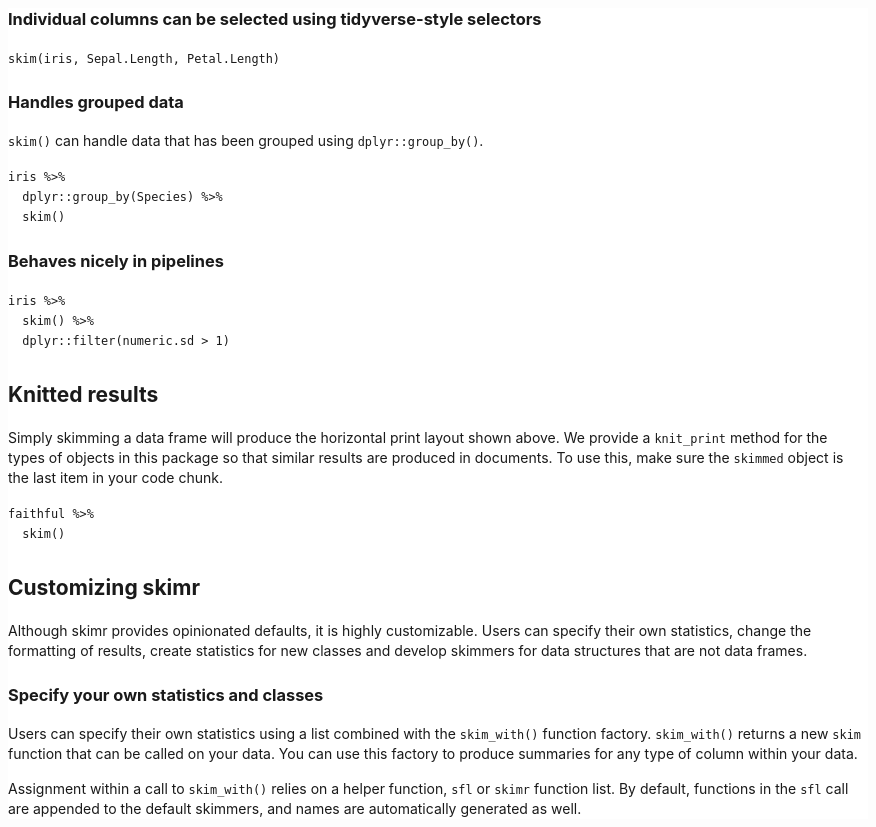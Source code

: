 ### Individual columns can be selected using tidyverse-style selectors

```{r, render = knitr::normal_print}
skim(iris, Sepal.Length, Petal.Length)
```

### Handles grouped data

`skim()` can handle data that has been grouped using `dplyr::group_by()`.

```{r, render = knitr::normal_print}
iris %>%
  dplyr::group_by(Species) %>%
  skim()
```

### Behaves nicely in pipelines

```{r, render = knitr::normal_print}
iris %>%
  skim() %>%
  dplyr::filter(numeric.sd > 1)
```

## Knitted results

Simply skimming a data frame will produce the horizontal print
layout shown above. We provide a `knit_print` method for the types of objects
in this package so that similar results are produced in documents. To use this,
make sure the `skimmed` object is the last item in your code chunk.

```{r}
faithful %>%
  skim()
```

## Customizing skimr

Although skimr provides opinionated defaults, it is highly customizable.
Users can specify their own statistics, change the formatting of results,
create statistics for new classes and develop skimmers for data structures
that are not data frames.

### Specify your own statistics and classes

Users can specify their own statistics using a list combined with the
`skim_with()` function factory. `skim_with()` returns a new `skim` function that
can be called on your data. You can use this factory to produce summaries for
any type of column within your data.

Assignment within a call to `skim_with()` relies on a helper function, `sfl` or
`skimr` function list. By default, functions in the `sfl` call are appended to
the default skimmers, and names are automatically generated as well.
